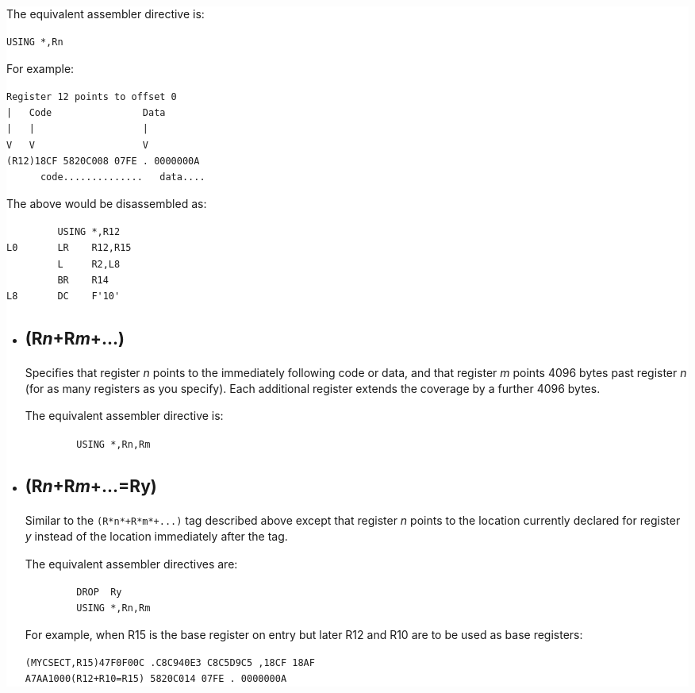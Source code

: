   The equivalent assembler directive is:

  `USING *,Rn`

  For example:

  ```text
  Register 12 points to offset 0
  |   Code                Data
  |   |                   |
  V   V                   V
  (R12)18CF 5820C008 07FE . 0000000A
        code..............   data....
  ```

  The above would be disassembled as:

  ```assembly
           USING *,R12
  L0       LR    R12,R15
           L     R2,L8
           BR    R14
  L8       DC    F'10'
  ```

* ## (R*n*+R*m*+...)

  Specifies that register *n* points to the immediately
  following code or data, and that register *m* points
  4096 bytes past register *n* (for as many registers as
  you specify). Each additional register extends the
  coverage by a further 4096 bytes.

  The equivalent assembler directive is:

  ```assembly
           USING *,Rn,Rm
  ```

* ## (R*n*+R*m*+...=Ry)

  Similar to the `(R*n*+R*m*+...)` tag described above except that register
  *n* points to the location currently declared for register *y* instead of
  the location immediately after the tag.

  The equivalent assembler directives are:

  ```assembly
           DROP  Ry
           USING *,Rn,Rm
  ```

  For example, when R15 is the base register on entry but later
  R12 and R10 are to be used as base registers:

  ```text
  (MYCSECT,R15)47F0F00C .C8C940E3 C8C5D9C5 ,18CF 18AF
  A7AA1000(R12+R10=R15) 5820C014 07FE . 0000000A
  ```

